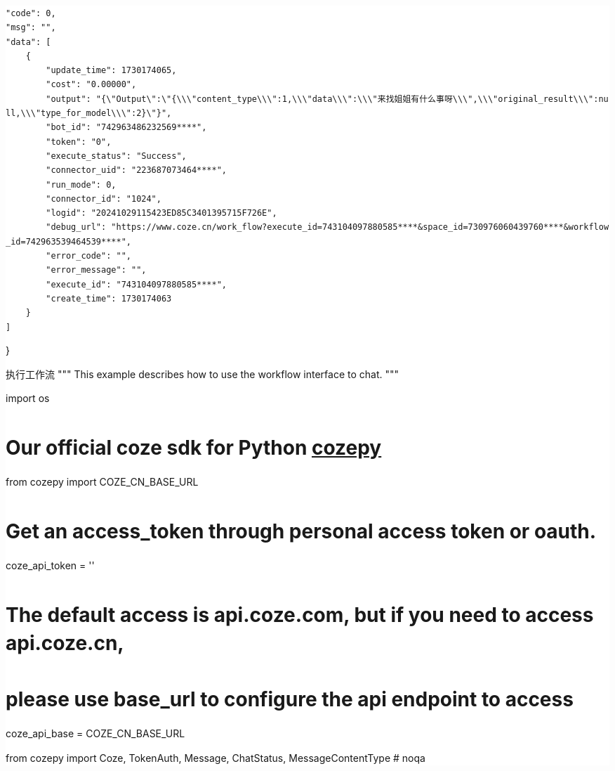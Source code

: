     "code": 0,​
    "msg": "",​
    "data": [​
        {​
            "update_time": 1730174065,​
            "cost": "0.00000",​
            "output": "{\"Output\":\"{\\\"content_type\\\":1,\\\"data\\\":\\\"来找姐姐有什么事呀\\\",\\\"original_result\\\":null,\\\"type_for_model\\\":2}\"}",​
            "bot_id": "742963486232569****",​
            "token": "0",​
            "execute_status": "Success",​
            "connector_uid": "223687073464****",​
            "run_mode": 0,​
            "connector_id": "1024",​
            "logid": "20241029115423ED85C3401395715F726E",​
            "debug_url": "https://www.coze.cn/work_flow?execute_id=743104097880585****&space_id=730976060439760****&workflow_id=742963539464539****",​
            "error_code": "",​
            "error_message": "",​
            "execute_id": "743104097880585****",​
            "create_time": 1730174063​
        }​
    ]​
}​
​

执行工作流
"""
This example describes how to use the workflow interface to chat.
"""

import os
# Our official coze sdk for Python [cozepy](https://github.com/coze-dev/coze-py)
from cozepy import COZE_CN_BASE_URL

# Get an access_token through personal access token or oauth.
coze_api_token = ''
# The default access is api.coze.com, but if you need to access api.coze.cn,
# please use base_url to configure the api endpoint to access
coze_api_base = COZE_CN_BASE_URL

from cozepy import Coze, TokenAuth, Message, ChatStatus, MessageContentType  # noqa
